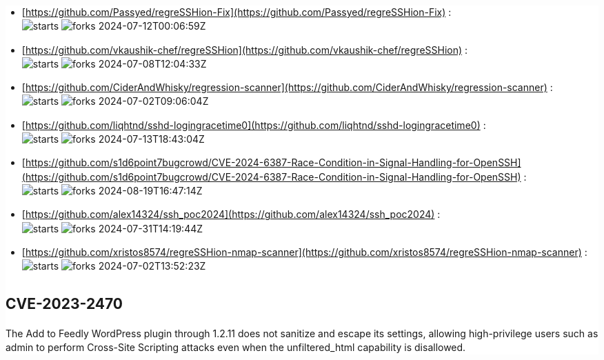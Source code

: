 - [https://github.com/Passyed/regreSSHion-Fix](https://github.com/Passyed/regreSSHion-Fix) :  
![starts](https://img.shields.io/github/stars/Passyed/regreSSHion-Fix.svg) 
![forks](https://img.shields.io/github/forks/Passyed/regreSSHion-Fix.svg) 
2024-07-12T00:06:59Z

- [https://github.com/vkaushik-chef/regreSSHion](https://github.com/vkaushik-chef/regreSSHion) :  
![starts](https://img.shields.io/github/stars/vkaushik-chef/regreSSHion.svg) 
![forks](https://img.shields.io/github/forks/vkaushik-chef/regreSSHion.svg) 
2024-07-08T12:04:33Z

- [https://github.com/CiderAndWhisky/regression-scanner](https://github.com/CiderAndWhisky/regression-scanner) :  
![starts](https://img.shields.io/github/stars/CiderAndWhisky/regression-scanner.svg) 
![forks](https://img.shields.io/github/forks/CiderAndWhisky/regression-scanner.svg) 
2024-07-02T09:06:04Z

- [https://github.com/liqhtnd/sshd-logingracetime0](https://github.com/liqhtnd/sshd-logingracetime0) :  
![starts](https://img.shields.io/github/stars/liqhtnd/sshd-logingracetime0.svg) 
![forks](https://img.shields.io/github/forks/liqhtnd/sshd-logingracetime0.svg) 
2024-07-13T18:43:04Z

- [https://github.com/s1d6point7bugcrowd/CVE-2024-6387-Race-Condition-in-Signal-Handling-for-OpenSSH](https://github.com/s1d6point7bugcrowd/CVE-2024-6387-Race-Condition-in-Signal-Handling-for-OpenSSH) :  
![starts](https://img.shields.io/github/stars/s1d6point7bugcrowd/CVE-2024-6387-Race-Condition-in-Signal-Handling-for-OpenSSH.svg) 
![forks](https://img.shields.io/github/forks/s1d6point7bugcrowd/CVE-2024-6387-Race-Condition-in-Signal-Handling-for-OpenSSH.svg) 
2024-08-19T16:47:14Z

- [https://github.com/alex14324/ssh_poc2024](https://github.com/alex14324/ssh_poc2024) :  
![starts](https://img.shields.io/github/stars/alex14324/ssh_poc2024.svg) 
![forks](https://img.shields.io/github/forks/alex14324/ssh_poc2024.svg) 
2024-07-31T14:19:44Z

- [https://github.com/xristos8574/regreSSHion-nmap-scanner](https://github.com/xristos8574/regreSSHion-nmap-scanner) :  
![starts](https://img.shields.io/github/stars/xristos8574/regreSSHion-nmap-scanner.svg) 
![forks](https://img.shields.io/github/forks/xristos8574/regreSSHion-nmap-scanner.svg) 
2024-07-02T13:52:23Z

## CVE-2023-2470
 The Add to Feedly WordPress plugin through 1.2.11 does not sanitize and escape its settings, allowing high-privilege users such as admin to perform Cross-Site Scripting attacks even when the unfiltered_html capability is disallowed.
